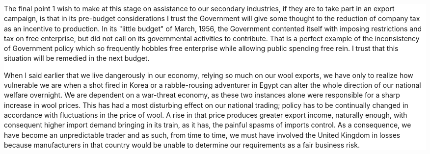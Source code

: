The final point 1 wish to make at this stage on assistance to our secondary industries, if they are to take part in an export campaign, is that in its pre-budget considerations I trust the Government will give some thought to the reduction of company tax as an incentive to production. In its "little budget" of March, 1956, the Government contented itself with imposing restrictions and tax on free enterprise, but did not call on its governmental activities to contribute. That is a perfect example of the inconsistency of Government policy which so frequently hobbles free enterprise while allowing public spending free rein. I trust that this situation will be remedied in the next budget. 

When I said earlier that we live dangerously in our economy, relying so much on our wool exports, we have only to realize how vulnerable we are when a shot fired in Korea or a rabble-rousing adventurer in Egypt can alter the whole direction of our national welfare overnight. We are dependent on a war-threat economy, as these two instances alone were responsible for a sharp increase in wool prices. This has had a most disturbing effect on our national trading; policy has to be continually changed in accordance with fluctuations in the price of wool. A rise in that price produces greater export income, naturally enough, with consequent higher import demand bringing in its train, as it has, the painful spasms of imports control. As a consequence, we have become an unpredictable trader and as such, from time to time, we must have involved the United Kingdom in losses because manufacturers in that country would be unable to determine our requirements as a fair business risk. 

